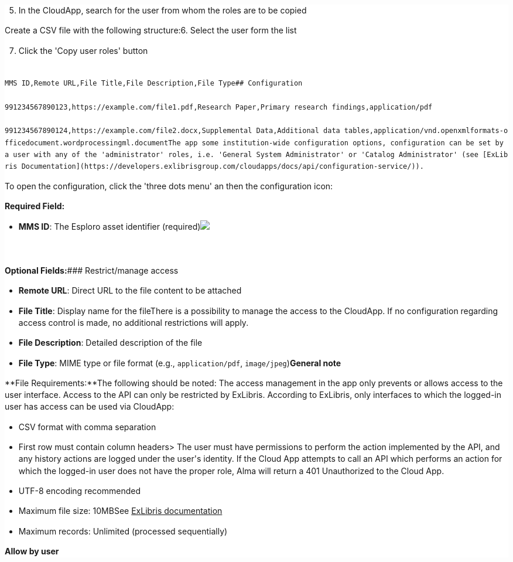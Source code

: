 5. In the CloudApp, search for the user from whom the roles are to be copied

Create a CSV file with the following structure:6. Select the user form the list

7. Click the 'Copy user roles' button

```csv

MMS ID,Remote URL,File Title,File Description,File Type## Configuration

991234567890123,https://example.com/file1.pdf,Research Paper,Primary research findings,application/pdf

991234567890124,https://example.com/file2.docx,Supplemental Data,Additional data tables,application/vnd.openxmlformats-officedocument.wordprocessingml.documentThe app some institution-wide configuration options, configuration can be set by a user with any of the 'administrator' roles, i.e. 'General System Administrator' or 'Catalog Administrator' (see [ExLibris Documentation](https://developers.exlibrisgroup.com/cloudapps/docs/api/configuration-service/)).

```

To open the configuration, click the 'three dots menu' an then the configuration icon:

**Required Field:**

- **MMS ID**: The Esploro asset identifier (required)<img src="doc/img/open-configuration.jpg" width=400><br><br><br>



**Optional Fields:**### Restrict/manage access

- **Remote URL**: Direct URL to the file content to be attached

- **File Title**: Display name for the fileThere is a possibility to manage the access to the CloudApp. If no configuration regarding access control is made, no additional restrictions will apply.

- **File Description**: Detailed description of the file

- **File Type**: MIME type or file format (e.g., `application/pdf`, `image/jpeg`)**General note**



**File Requirements:**The following should be noted: The access management in the app only prevents or allows access to the user interface. Access to the API can only be restricted by ExLibris. According to ExLibris, only interfaces to which the logged-in user has access can be used via CloudApp:

- CSV format with comma separation

- First row must contain column headers> The user must have permissions to perform the action implemented by the API, and any history actions are logged under the user's identity. If the Cloud App attempts to call an API which performs an action for which the logged-in user does not have the proper role, Alma will return a 401 Unauthorized to the Cloud App.

- UTF-8 encoding recommended

- Maximum file size: 10MBSee [ExLibris documentation](https://developers.exlibrisgroup.com/cloudapps/docs/api/rest-service/)

- Maximum records: Unlimited (processed sequentially)

**Allow by user**
